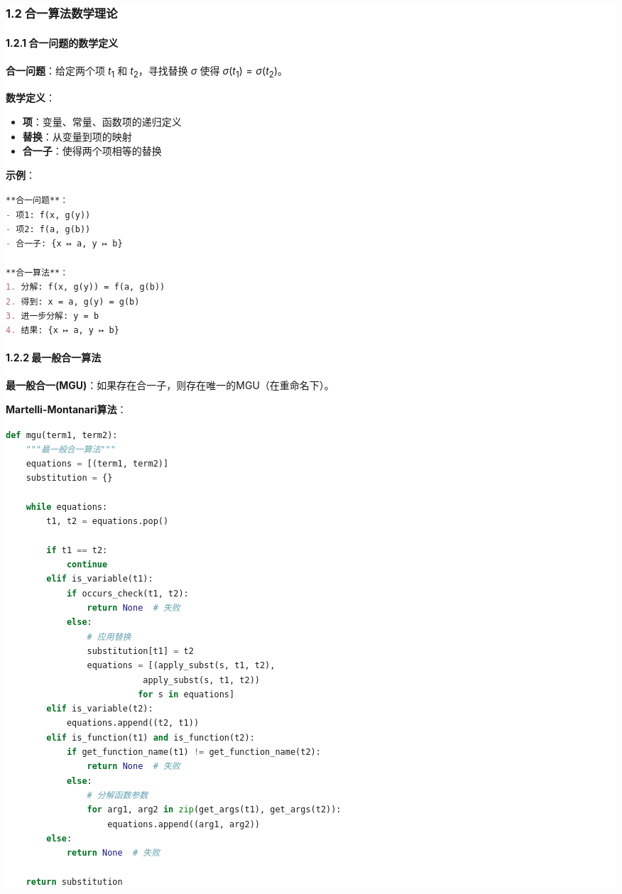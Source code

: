 ### 1.2 合一算法数学理论

#### 1.2.1 合一问题的数学定义

**合一问题**：给定两个项 $t_1$ 和 $t_2$，寻找替换 $\sigma$ 使得 $\sigma(t_1) = \sigma(t_2)$。

**数学定义**：

- **项**：变量、常量、函数项的递归定义
- **替换**：从变量到项的映射
- **合一子**：使得两个项相等的替换

**示例**：

```markdown
**合一问题**：
- 项1: f(x, g(y))
- 项2: f(a, g(b))
- 合一子: {x ↦ a, y ↦ b}

**合一算法**：
1. 分解: f(x, g(y)) = f(a, g(b))
2. 得到: x = a, g(y) = g(b)
3. 进一步分解: y = b
4. 结果: {x ↦ a, y ↦ b}
```

#### 1.2.2 最一般合一算法

**最一般合一(MGU)**：如果存在合一子，则存在唯一的MGU（在重命名下）。

**Martelli-Montanari算法**：

```python
def mgu(term1, term2):
    """最一般合一算法"""
    equations = [(term1, term2)]
    substitution = {}
    
    while equations:
        t1, t2 = equations.pop()
        
        if t1 == t2:
            continue
        elif is_variable(t1):
            if occurs_check(t1, t2):
                return None  # 失败
            else:
                # 应用替换
                substitution[t1] = t2
                equations = [(apply_subst(s, t1, t2), 
                           apply_subst(s, t1, t2)) 
                          for s in equations]
        elif is_variable(t2):
            equations.append((t2, t1))
        elif is_function(t1) and is_function(t2):
            if get_function_name(t1) != get_function_name(t2):
                return None  # 失败
            else:
                # 分解函数参数
                for arg1, arg2 in zip(get_args(t1), get_args(t2)):
                    equations.append((arg1, arg2))
        else:
            return None  # 失败
    
    return substitution
```
